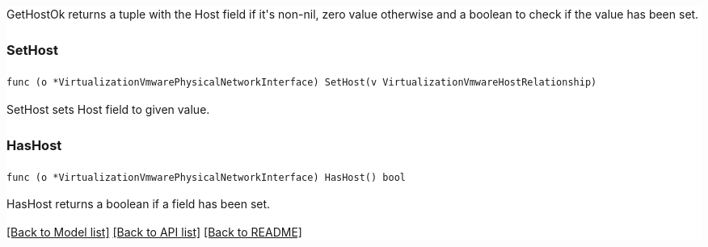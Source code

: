 GetHostOk returns a tuple with the Host field if it's non-nil, zero value otherwise
and a boolean to check if the value has been set.

### SetHost

`func (o *VirtualizationVmwarePhysicalNetworkInterface) SetHost(v VirtualizationVmwareHostRelationship)`

SetHost sets Host field to given value.

### HasHost

`func (o *VirtualizationVmwarePhysicalNetworkInterface) HasHost() bool`

HasHost returns a boolean if a field has been set.


[[Back to Model list]](../README.md#documentation-for-models) [[Back to API list]](../README.md#documentation-for-api-endpoints) [[Back to README]](../README.md)


